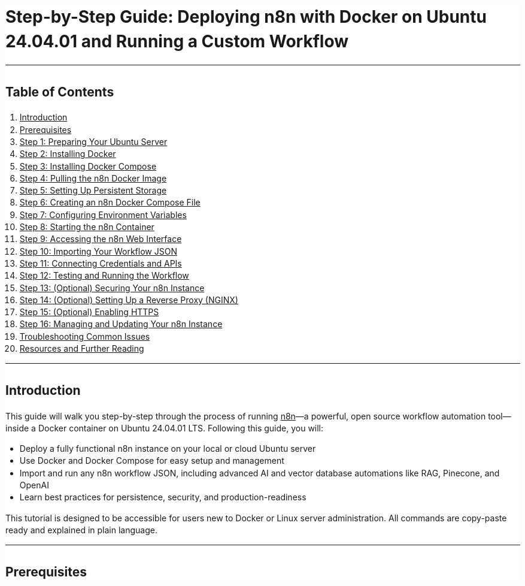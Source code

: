 # Step-by-Step Guide: Deploying n8n with Docker on Ubuntu 24.04.01 and Running a Custom Workflow

---

## Table of Contents

1. [Introduction](#introduction)
2. [Prerequisites](#prerequisites)
3. [Step 1: Preparing Your Ubuntu Server](#step-1-preparing-your-ubuntu-server)
4. [Step 2: Installing Docker](#step-2-installing-docker)
5. [Step 3: Installing Docker Compose](#step-3-installing-docker-compose)
6. [Step 4: Pulling the n8n Docker Image](#step-4-pulling-the-n8n-docker-image)
7. [Step 5: Setting Up Persistent Storage](#step-5-setting-up-persistent-storage)
8. [Step 6: Creating an n8n Docker Compose File](#step-6-creating-an-n8n-docker-compose-file)
9. [Step 7: Configuring Environment Variables](#step-7-configuring-environment-variables)
10. [Step 8: Starting the n8n Container](#step-8-starting-the-n8n-container)
11. [Step 9: Accessing the n8n Web Interface](#step-9-accessing-the-n8n-web-interface)
12. [Step 10: Importing Your Workflow JSON](#step-10-importing-your-workflow-json)
13. [Step 11: Connecting Credentials and APIs](#step-11-connecting-credentials-and-apis)
14. [Step 12: Testing and Running the Workflow](#step-12-testing-and-running-the-workflow)
15. [Step 13: (Optional) Securing Your n8n Instance](#step-13-optional-securing-your-n8n-instance)
16. [Step 14: (Optional) Setting Up a Reverse Proxy (NGINX)](#step-14-optional-setting-up-a-reverse-proxy-nginx)
17. [Step 15: (Optional) Enabling HTTPS](#step-15-optional-enabling-https)
18. [Step 16: Managing and Updating Your n8n Instance](#step-16-managing-and-updating-your-n8n-instance)
19. [Troubleshooting Common Issues](#troubleshooting-common-issues)
20. [Resources and Further Reading](#resources-and-further-reading)

---

## Introduction

This guide will walk you step-by-step through the process of running [n8n](https://n8n.io/)—a powerful, open source workflow automation tool—inside a Docker container on Ubuntu 24.04.01 LTS. Following this guide, you will:

- Deploy a fully functional n8n instance on your local or cloud Ubuntu server
- Use Docker and Docker Compose for easy setup and management
- Import and run any n8n workflow JSON, including advanced AI and vector database automations like RAG, Pinecone, and OpenAI
- Learn best practices for persistence, security, and production-readiness

This tutorial is designed to be accessible for users new to Docker or Linux server administration. All commands are copy-paste ready and explained in plain language.

---

## Prerequisites
